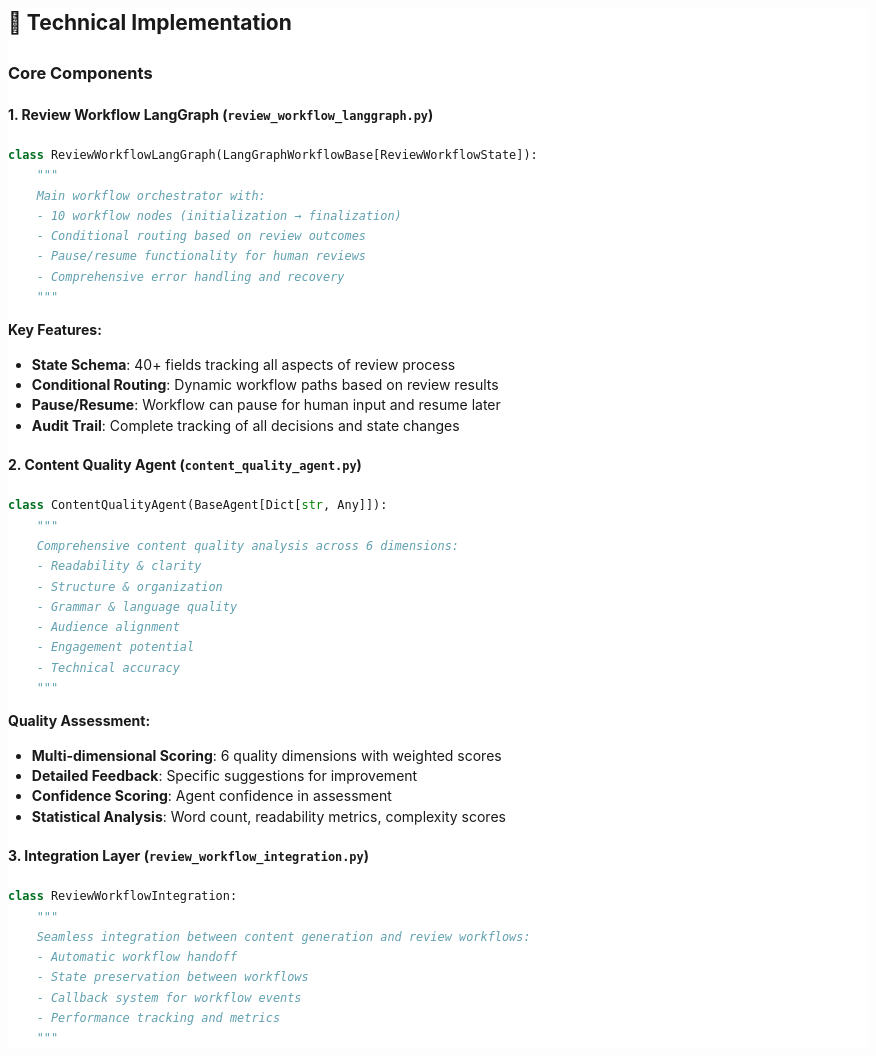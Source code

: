 ## 🔧 Technical Implementation

### Core Components

#### 1. Review Workflow LangGraph (`review_workflow_langgraph.py`)
```python
class ReviewWorkflowLangGraph(LangGraphWorkflowBase[ReviewWorkflowState]):
    """
    Main workflow orchestrator with:
    - 10 workflow nodes (initialization → finalization)
    - Conditional routing based on review outcomes
    - Pause/resume functionality for human reviews
    - Comprehensive error handling and recovery
    """
```

**Key Features:**
- **State Schema**: 40+ fields tracking all aspects of review process
- **Conditional Routing**: Dynamic workflow paths based on review results
- **Pause/Resume**: Workflow can pause for human input and resume later
- **Audit Trail**: Complete tracking of all decisions and state changes

#### 2. Content Quality Agent (`content_quality_agent.py`)
```python
class ContentQualityAgent(BaseAgent[Dict[str, Any]]):
    """
    Comprehensive content quality analysis across 6 dimensions:
    - Readability & clarity
    - Structure & organization
    - Grammar & language quality  
    - Audience alignment
    - Engagement potential
    - Technical accuracy
    """
```

**Quality Assessment:**
- **Multi-dimensional Scoring**: 6 quality dimensions with weighted scores
- **Detailed Feedback**: Specific suggestions for improvement
- **Confidence Scoring**: Agent confidence in assessment
- **Statistical Analysis**: Word count, readability metrics, complexity scores

#### 3. Integration Layer (`review_workflow_integration.py`)
```python
class ReviewWorkflowIntegration:
    """
    Seamless integration between content generation and review workflows:
    - Automatic workflow handoff
    - State preservation between workflows  
    - Callback system for workflow events
    - Performance tracking and metrics
    """
```

